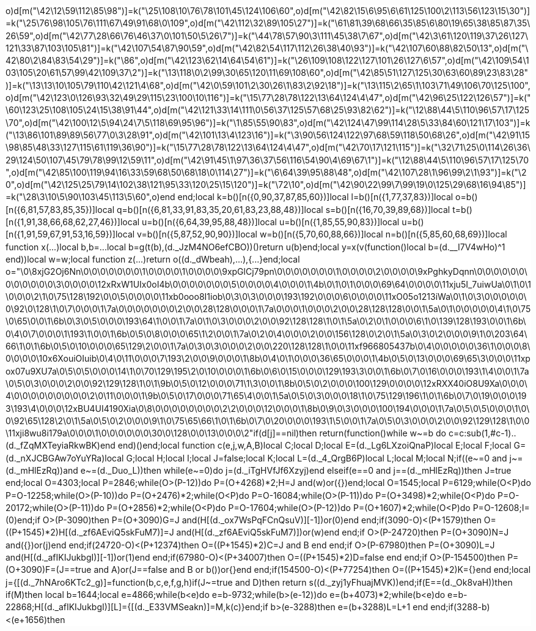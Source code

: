 o)d[m("\42\12\59\112\85\98")]=k("\25\108\10\76\78\101\45\124\106\60",o)d[m("\42\82\15\6\95\6\61\125\100\2\113\56\123\15\30")]=k("\25\76\98\105\76\111\67\49\91\68\0\109",o)d[m("\42\112\32\89\105\27")]=k("\61\81\39\68\66\35\85\6\80\19\65\38\85\87\35\26\59",o)d[m("\42\77\28\66\76\46\37\0\101\50\5\26\7")]=k("\44\78\57\90\3\111\45\38\7\67",o)d[m("\42\3\61\120\119\37\26\127\121\33\87\103\105\81")]=k("\42\107\54\87\90\59",o)d[m("\42\82\54\117\112\26\38\40\93")]=k("\42\107\60\88\82\50\13",o)d[m("\42\80\2\84\83\54\29")]=k("\86",o)d[m("\42\123\62\14\64\54\61")]=k("\26\109\108\122\127\101\26\127\6\57",o)d[m("\42\109\54\103\105\20\61\57\99\42\109\37\2")]=k("\13\118\0\2\99\30\65\120\11\69\108\60",o)d[m("\42\85\51\127\125\30\63\60\89\23\83\28")]=k("\13\13\10\105\79\110\42\121\4\68",o)d[m("\42\0\59\101\2\30\26\1\83\2\92\18")]=k("\13\115\2\65\1\103\71\49\106\70\125\100",o)d[m("\42\123\0\126\93\32\49\29\115\23\100\10\116")]=k("\15\77\28\78\122\13\64\124\4\47",o)d[m("\42\96\25\122\126\57")]=k("\60\123\25\108\105\24\15\38\91\44",o)d[m("\42\121\33\14\111\0\56\37\125\57\68\25\93\82\62")]=k("\12\88\44\5\110\96\57\17\125\70",o)d[m("\42\100\12\5\94\24\7\5\118\69\95\96")]=k("\1\85\55\90\83",o)d[m("\42\124\47\99\114\28\5\33\84\60\121\17\103")]=k("\13\86\101\89\89\56\77\0\3\28\91",o)d[m("\42\101\13\4\123\16")]=k("\3\90\56\124\122\97\68\59\118\50\68\26",o)d[m("\42\91\15\98\85\48\33\127\115\61\119\36\90")]=k("\15\77\28\78\122\13\64\124\4\47",o)d[m("\42\70\17\121\115")]=k("\32\71\25\0\114\26\36\29\124\50\107\45\79\78\99\12\59\11",o)d[m("\42\91\45\1\97\36\37\56\116\54\90\4\69\67\1")]=k("\12\88\44\5\110\96\57\17\125\70",o)d[m("\42\85\100\119\94\16\33\59\68\50\68\18\0\114\27")]=k("\6\64\39\95\88\48",o)d[m("\42\107\28\1\96\99\2\1\93")]=k("\20",o)d[m("\42\125\25\79\14\102\38\121\95\33\120\25\15\120")]=k("\72\10",o)d[m("\42\90\22\99\7\99\19\0\125\29\68\16\94\85")]=k("\28\3\10\5\90\103\45\113\5\60",o)end end;local k=b()[n({0,90,37,87,85,60})]local l=b()[n({1,77,37,83})]local o=b()[n({6,81,57,83,85,35})]local q=b()[n({6,81,33,91,83,35,20,61,83,23,88,48})]local s=b()[n({16,70,39,89,68})]local t=b()[n({1,91,38,66,68,62,27,46})]local u=b()[n({6,64,39,95,88,48})]local u=b()[n({1,85,55,90,83})]local u=b()[n({1,91,59,67,91,53,16,59})]local v=b()[n({5,87,52,90,90})]local w=b()[n({5,70,60,88,66})]local n=b()[n({5,85,60,68,69})]local function x(...)local b,b=...local b=g(t(b),(d._JzM4NO6efCBO))()return u(b)end;local y=x(v(function()local b=(d.__I7V4wHo)^1 end))local w=w;local function z(...)return o((d._dWbeah),...),{...}end;local o="\0\8xjG2Oj6Nn\0\0\0\0\0\0\0\1\0\0\0\0\1\0\0\0\0\9xpGlCj79pn\0\0\0\0\0\0\0\1\0\0\0\0\2\0\0\0\0\9xPghkyDqnn\0\0\0\0\0\0\0\0\0\0\0\0\3\0\0\0\0\12xRxW1UIx0oI4b\0\0\0\0\0\0\0\5\0\0\0\0\4\0\0\0\1\4b\0\1\0\1\0\0\0\69\64\0\0\0\0\11xju5I_7uiwUa\0\1\0\1\0\0\0\2\1\0\75\128\192\0\0\5\0\0\0\0\11xb0ooo8I1iob\0\3\0\3\0\0\0\193\192\0\0\0\6\0\0\0\0\11xO05o1213iWa\0\1\0\3\0\0\0\0\0\0\92\0\128\1\0\7\0\0\0\1\7a\0\0\0\0\0\0\0\2\0\0\28\128\0\0\0\1\7a\0\0\0\1\0\0\0\2\0\0\28\128\128\0\0\1\5a\0\1\0\0\0\0\0\4\1\0\75\0\65\0\0\1\6b\0\3\0\5\0\0\0\193\64\1\0\0\1\7a\0\1\0\3\0\0\0\2\0\0\92\128\128\1\0\1\5a\0\2\0\1\0\0\0\6\1\0\139\128\193\0\0\1\6b\0\4\0\7\0\0\0\1\193\1\0\0\1\6b\0\5\0\8\0\0\0\65\1\2\0\0\1\7a\0\2\0\4\0\0\0\2\0\0\156\128\0\2\0\1\5a\0\3\0\2\0\0\0\9\1\0\203\64\66\1\0\1\6b\0\5\0\10\0\0\0\65\129\2\0\0\1\7a\0\3\0\3\0\0\0\2\0\0\220\128\128\1\0\0\11xf966805437b\0\4\0\0\0\0\0\36\1\0\0\0\8\0\0\0\0\10x6XouiOIuib\0\4\0\11\0\0\0\7\193\2\0\0\9\0\0\0\1\8b\0\4\0\1\0\0\0\36\65\0\0\0\1\4b\0\5\0\13\0\0\0\69\65\3\0\0\0\11xpox07u9XU7a\0\5\0\5\0\0\0\14\1\0\70\129\195\2\0\10\0\0\0\1\6b\0\6\0\15\0\0\0\129\193\3\0\0\1\6b\0\7\0\16\0\0\0\193\1\4\0\0\1\7a\0\5\0\3\0\0\0\2\0\0\92\129\128\1\0\1\9b\0\5\0\12\0\0\0\71\1\3\0\0\1\8b\0\5\0\2\0\0\0\100\129\0\0\0\0\12xRXX40iO8U9Xa\0\0\0\4\0\0\0\0\0\0\0\0\0\2\0\11\0\0\0\1\9b\0\5\0\17\0\0\0\71\65\4\0\0\1\5a\0\5\0\3\0\0\0\18\1\0\75\129\196\1\0\1\6b\0\7\0\19\0\0\0\193\193\4\0\0\0\12xBU4UI4190Xia\0\8\0\0\0\0\0\0\0\0\2\2\0\0\0\12\0\0\0\1\8b\0\9\0\3\0\0\0\100\194\0\0\0\1\7a\0\5\0\5\0\0\0\1\0\0\92\65\128\2\0\1\5a\0\5\0\2\0\0\0\9\1\0\75\65\66\1\0\1\6b\0\7\0\20\0\0\0\193\1\5\0\0\1\7a\0\5\0\3\0\0\0\2\0\0\92\129\128\1\0\0\11xji8wu8i179a\0\0\0\1\0\0\0\0\0\0\30\0\128\0\0\13\0\0\0\2"if(d[j]==nil)then return(function()while w~=b do c=c:sub(1,#c-1)..(d._fZqMXTeyiaRkwBK)end end)()end;local function c(e,j,w,A,B)local C;local D;local E=(d._Lg6LXzoiQnaP)local E;local F;local G=(d._nXJCBGAw7oYuYRa)local G;local H;local I;local J=false;local K;local L=(d._4_QrgB6P)local L;local M;local N;if((e~=0 and j~=(d._mHlEzRq))and e~=(d._Duo_L))then while(e~=0)do j=(d._iTgHVfJf6Xzyj)end elseif(e==0 and j==(d._mHlEzRq))then J=true end;local O=4303;local P=2846;while(O>(P-12))do P=(O+4268)*2;H=J and(w)or({})end;local O=1545;local P=6129;while(O<P)do P=O-12258;while(O>(P-10))do P=(O+2476)*2;while(O<P)do P=O-16084;while(O>(P-11))do P=(O+3498)*2;while(O<P)do P=O-20172;while(O>(P-11))do P=(O+2856)*2;while(O<P)do P=O-17604;while(O>(P-12))do P=(O+1607)*2;while(O<P)do P=O-12608;I=(0)end;if O>(P-3090)then P=(O+3090)G=J and(H[(d._ox7WsPqFCnQsuV)][-1])or(0)end end;if(3090-O)<(P+1579)then O=((P+1545)*2)H[(d._zf6AEviQ5skFuM7)]=J and(H[(d._zf6AEviQ5skFuM7)])or(w)end end;if O>(P-24720)then P=(O+3090)N=J and({})or(j)end end;if(24720-O)<(P+12374)then O=((P+1545)*2)C=J and B end end;if O>(P-67980)then P=(O+3090)L=J and(H[(d._afIKIJukbgI)][-1])or(1)end end;if(67980-O)<(P+34007)then O=((P+1545)*2)D=false end end;if O>(P-154500)then P=(O+3090)F=(J==true and A)or(J==false and B or b())or{}end end;if(154500-O)<(P+77254)then O=((P+1545)*2)K={}end end;local j={[(d._7hNAro6KTc2_g)]=function(b,c,e,f,g,h)if(J~=true and D)then return s((d._zyj1yFhuajMVK))end;if(E==(d._Ok8vaH))then if(M)then local b=1644;local e=4866;while(b<e)do e=b-9732;while(b>(e-12))do e=(b+4073)*2;while(b<e)do e=b-22868;H[(d._afIKIJukbgI)][L]={[(d._E33VMSeakn)]=M,k(c)}end;if b>(e-3288)then e=(b+3288)L=L+1 end end;if(3288-b)<(e+1656)then
